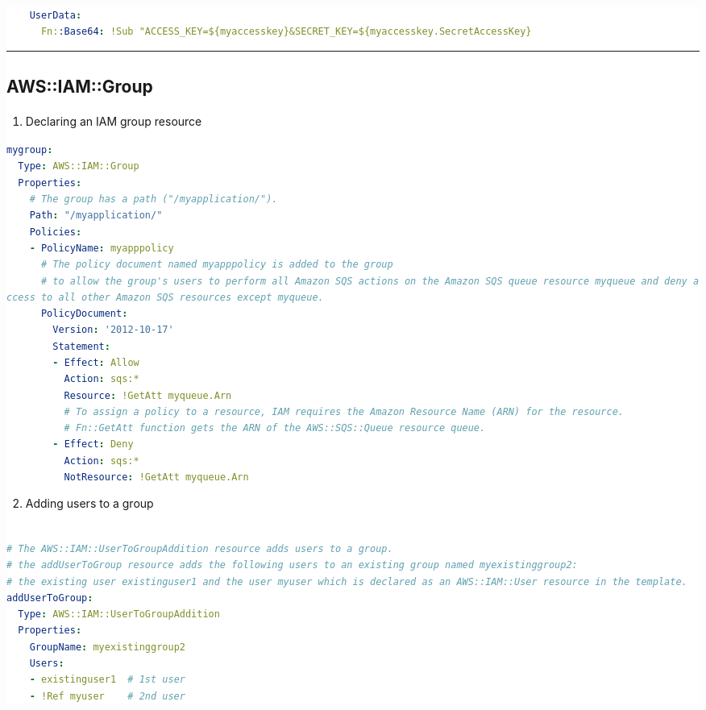 ```yaml
    UserData:
      Fn::Base64: !Sub "ACCESS_KEY=${myaccesskey}&SECRET_KEY=${myaccesskey.SecretAccessKey}

```


---


## AWS::IAM::Group 

1. Declaring an IAM group resource

```yaml
mygroup:
  Type: AWS::IAM::Group
  Properties:
    # The group has a path ("/myapplication/"). 
    Path: "/myapplication/"
    Policies:
    - PolicyName: myapppolicy
      # The policy document named myapppolicy is added to the group 
      # to allow the group's users to perform all Amazon SQS actions on the Amazon SQS queue resource myqueue and deny access to all other Amazon SQS resources except myqueue.
      PolicyDocument:
        Version: '2012-10-17'
        Statement:
        - Effect: Allow
          Action: sqs:*
          Resource: !GetAtt myqueue.Arn
          # To assign a policy to a resource, IAM requires the Amazon Resource Name (ARN) for the resource. 
          # Fn::GetAtt function gets the ARN of the AWS::SQS::Queue resource queue.
        - Effect: Deny
          Action: sqs:*
          NotResource: !GetAtt myqueue.Arn

```

2. Adding users to a group


```yaml

# The AWS::IAM::UserToGroupAddition resource adds users to a group. 
# the addUserToGroup resource adds the following users to an existing group named myexistinggroup2: 
# the existing user existinguser1 and the user myuser which is declared as an AWS::IAM::User resource in the template.
addUserToGroup:
  Type: AWS::IAM::UserToGroupAddition
  Properties:
    GroupName: myexistinggroup2
    Users:
    - existinguser1  # 1st user
    - !Ref myuser    # 2nd user
```

